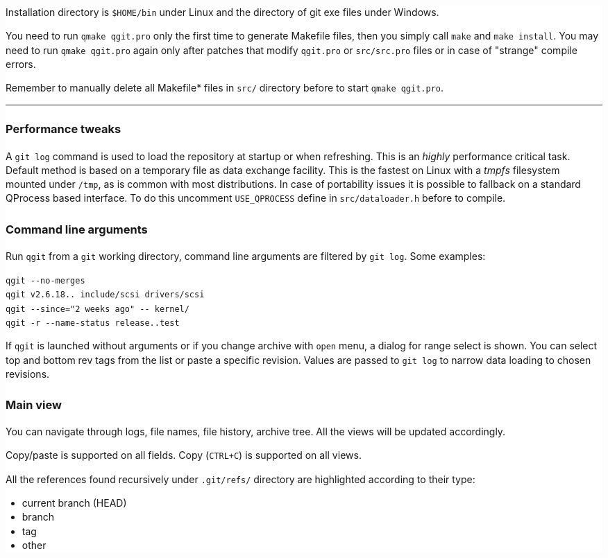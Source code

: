 Installation directory is `$HOME/bin` under Linux and the directory of git exe files under Windows.

You need to run `qmake qgit.pro` only the first time to generate Makefile files,
then you simply call `make` and  `make install`.
You may need to run `qmake qgit.pro` again only after patches that modify `qgit.pro`
or `src/src.pro` files or in case of "strange" compile errors.

Remember to manually delete all Makefile* files in `src/` directory
before to start `qmake qgit.pro`.


----------


### Performance tweaks

A `git log` command is used to load the repository at startup or when refreshing.
This is an *highly* performance critical task.
Default method is based on a temporary file as data exchange facility.
This is the fastest on Linux with a *tmpfs* filesystem mounted under `/tmp`,
as is common with most distributions.
In case of portability issues it is possible to fallback
on a standard QProcess based interface.
To do this uncomment `USE_QPROCESS`
define in `src/dataloader.h` before to compile.

### Command line arguments

Run `qgit` from a `git` working directory, command line arguments are filtered by `git log`.
Some examples:

	qgit --no-merges
	qgit v2.6.18.. include/scsi drivers/scsi
	qgit --since="2 weeks ago" -- kernel/
	qgit -r --name-status release..test

If `qgit` is launched without arguments or if you change archive with
`open` menu, a dialog for range select is shown.
You can select top and bottom rev tags from the list or paste a specific revision.
Values are passed to `git log` to narrow
data loading to chosen revisions.


### Main view

You can navigate through logs, file names, file history, archive tree.
All the views will be updated accordingly.

Copy/paste is supported on all fields. Copy (`CTRL+C`) is supported on
all views.

All the references found recursively under `.git/refs/` directory are
highlighted according to their type:
 - current branch (HEAD)
 - branch
 - tag
 - other
